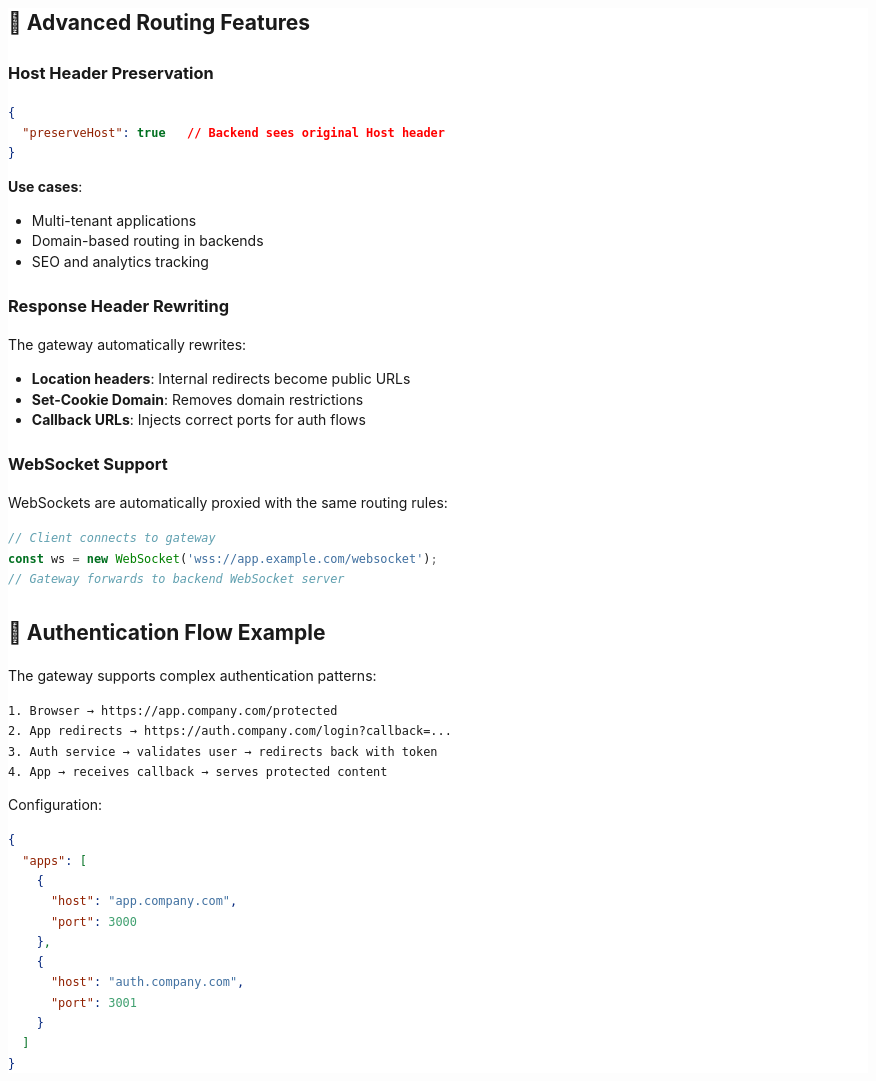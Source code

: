 ## 🔄 Advanced Routing Features

### Host Header Preservation
```json
{
  "preserveHost": true   // Backend sees original Host header
}
```

**Use cases**:
- Multi-tenant applications
- Domain-based routing in backends
- SEO and analytics tracking

### Response Header Rewriting
The gateway automatically rewrites:
- **Location headers**: Internal redirects become public URLs
- **Set-Cookie Domain**: Removes domain restrictions
- **Callback URLs**: Injects correct ports for auth flows

### WebSocket Support
WebSockets are automatically proxied with the same routing rules:
```javascript
// Client connects to gateway
const ws = new WebSocket('wss://app.example.com/websocket');
// Gateway forwards to backend WebSocket server
```

## 🔐 Authentication Flow Example

The gateway supports complex authentication patterns:

```
1. Browser → https://app.company.com/protected
2. App redirects → https://auth.company.com/login?callback=...
3. Auth service → validates user → redirects back with token
4. App → receives callback → serves protected content
```

Configuration:
```json
{
  "apps": [
    {
      "host": "app.company.com",
      "port": 3000
    },
    {
      "host": "auth.company.com",
      "port": 3001
    }
  ]
}
```
